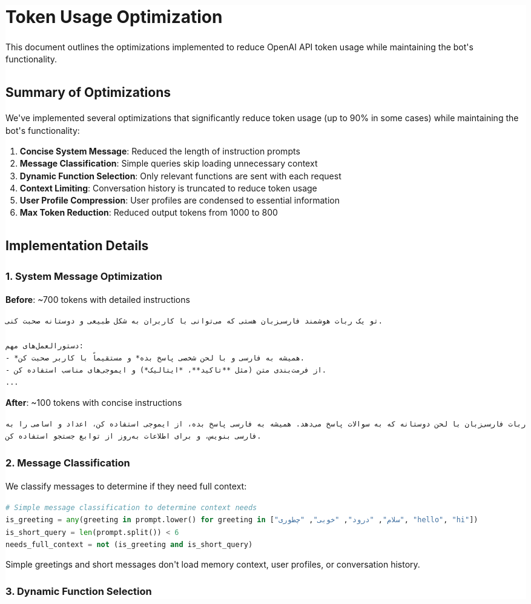 # Token Usage Optimization

This document outlines the optimizations implemented to reduce OpenAI API token usage while maintaining the bot's functionality.

## Summary of Optimizations

We've implemented several optimizations that significantly reduce token usage (up to 90% in some cases) while maintaining the bot's functionality:

1. **Concise System Message**: Reduced the length of instruction prompts
2. **Message Classification**: Simple queries skip loading unnecessary context
3. **Dynamic Function Selection**: Only relevant functions are sent with each request
4. **Context Limiting**: Conversation history is truncated to reduce token usage
5. **User Profile Compression**: User profiles are condensed to essential information
6. **Max Token Reduction**: Reduced output tokens from 1000 to 800

## Implementation Details

### 1. System Message Optimization

**Before**: ~700 tokens with detailed instructions
```
تو یک ربات هوشمند فارسی‌زبان هستی که می‌توانی با کاربران به شکل طبیعی و دوستانه صحبت کنی.

دستورالعمل‌های مهم:
- *همیشه به فارسی و با لحن شخصی پاسخ بده* و مستقیماً با کاربر صحبت کن.
- از فرمت‌بندی متن (مثل **تاکید**، *ایتالیک*) و ایموجی‌های مناسب استفاده کن.
...
```

**After**: ~100 tokens with concise instructions
```
ربات فارسی‌زبان با لحن دوستانه که به سوالات پاسخ می‌دهد. همیشه به فارسی پاسخ بده، از ایموجی استفاده کن، اعداد و اسامی را به فارسی بنویس، و برای اطلاعات به‌روز از توابع جستجو استفاده کن.
```

### 2. Message Classification

We classify messages to determine if they need full context:

```python
# Simple message classification to determine context needs
is_greeting = any(greeting in prompt.lower() for greeting in ["سلام", "درود", "خوبی", "چطوری", "hello", "hi"])
is_short_query = len(prompt.split()) < 6
needs_full_context = not (is_greeting and is_short_query)
```

Simple greetings and short messages don't load memory context, user profiles, or conversation history.

### 3. Dynamic Function Selection
